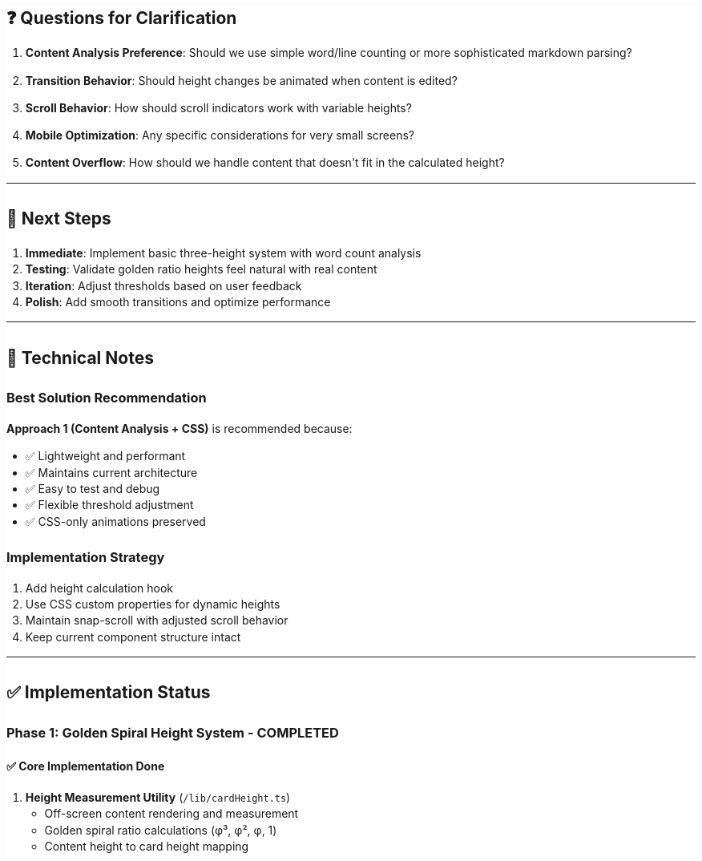## ❓ **Questions for Clarification**

1. **Content Analysis Preference**: Should we use simple word/line counting or more sophisticated markdown parsing?

2. **Transition Behavior**: Should height changes be animated when content is edited?

3. **Scroll Behavior**: How should scroll indicators work with variable heights?

4. **Mobile Optimization**: Any specific considerations for very small screens?

5. **Content Overflow**: How should we handle content that doesn't fit in the calculated height?

---

## 📝 **Next Steps**

1. **Immediate**: Implement basic three-height system with word count analysis
2. **Testing**: Validate golden ratio heights feel natural with real content  
3. **Iteration**: Adjust thresholds based on user feedback
4. **Polish**: Add smooth transitions and optimize performance

---

## 💭 **Technical Notes**

### **Best Solution Recommendation**
**Approach 1 (Content Analysis + CSS)** is recommended because:
- ✅ Lightweight and performant
- ✅ Maintains current architecture
- ✅ Easy to test and debug
- ✅ Flexible threshold adjustment
- ✅ CSS-only animations preserved

### **Implementation Strategy**
1. Add height calculation hook
2. Use CSS custom properties for dynamic heights
3. Maintain snap-scroll with adjusted scroll behavior
4. Keep current component structure intact

---

## ✅ **Implementation Status**

### **Phase 1: Golden Spiral Height System - COMPLETED**

#### **✅ Core Implementation Done**
1. **Height Measurement Utility** (`/lib/cardHeight.ts`)
   - Off-screen content rendering and measurement
   - Golden spiral ratio calculations (φ³, φ², φ, 1)
   - Content height to card height mapping
